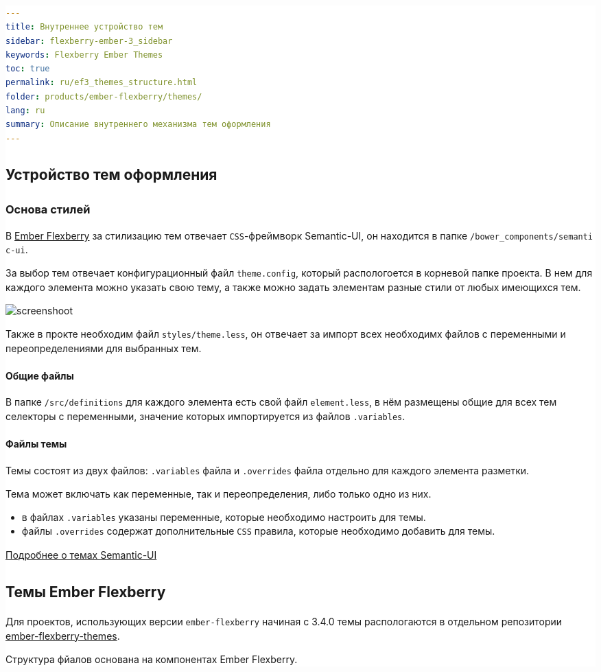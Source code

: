 ```yaml
---
title: Внутреннее устройство тем
sidebar: flexberry-ember-3_sidebar
keywords: Flexberry Ember Themes
toc: true
permalink: ru/ef3_themes_structure.html
folder: products/ember-flexberry/themes/
lang: ru
summary: Описание внутреннего механизма тем оформления
---
```


## Устройство тем оформления

### Основа стилей

В [Ember Flexberry](ef3_landing_page.html) за стилизацию тем отвечает `CSS`-фреймворк Semantic-UI, он находится в папке `/bower_components/semantic-ui`.

За выбор тем отвечает конфигурационный файл `theme.config`, который распологоется в корневой папке проекта. В нем для каждого элемента можно указать свою тему, а также можно задать элементам разные стили от любых имеющихся тем.

![screenshoot](/images/pages/img_themes/screenshots/config_theme.jpg)

Также в прокте необходим файл `styles/theme.less`, он отвечает за импорт всех необходимх файлов с переменными и переопределениями для выбранных тем.

#### Общие файлы

В папке `/src/definitions` для каждого элемента есть свой файл `element.less`, в нём
размещены общие для всех тем селекторы с переменными, значение которых импортируется из файлов `.variables`.

#### Файлы темы

Темы состоят из двух файлов: `.variables` файла и `.overrides` файла отдельно для каждого элемента разметки.

Тема может включать как переменные, так и переопределения, либо только одно из них.

- в файлах `.variables` указаны переменные, которые необходимо настроить для темы.
- файлы `.overrides` содержат дополнительные `CSS` правила, которые необходимо добавить для темы.

[Подробнее о темах Semantic-UI](https://semantic-ui.com/usage/theming.html#using-packaged-themes)

## Темы Ember Flexberry

Для проектов, использующих версии `ember-flexberry` начиная с 3.4.0 темы распологаются в отдельном репозитории [ember-flexberry-themes](https://github.com/Flexberry/ember-flexberry-themes).  

Структура фйалов основана на компонентах Ember Flexberry.
